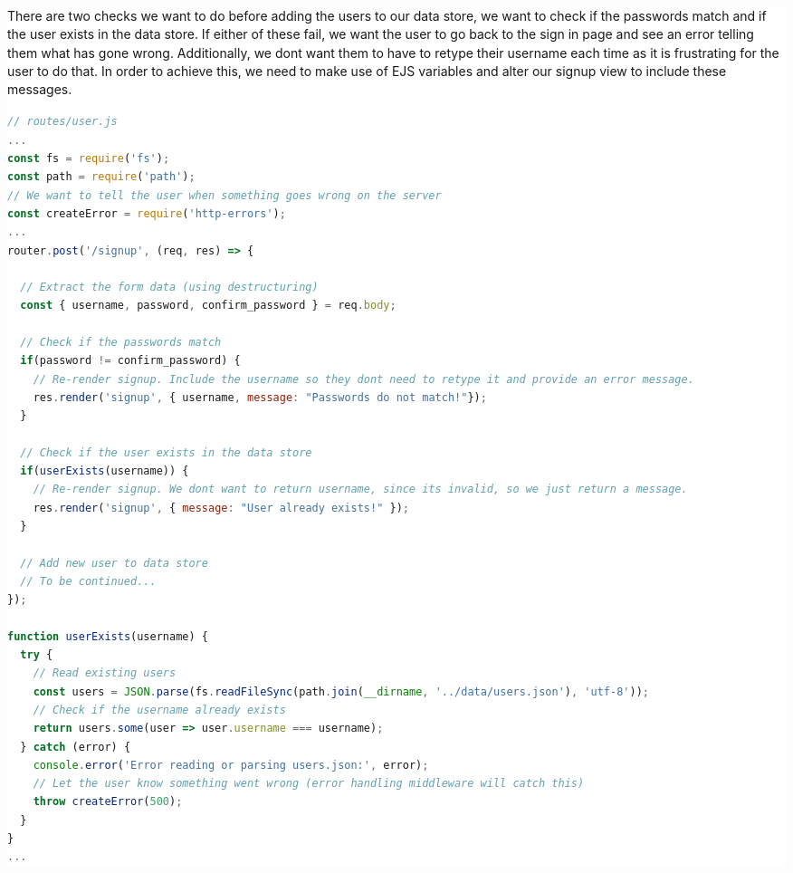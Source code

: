 There are two checks we want to do before adding the users to our data store, we want to check if the passwords match and if the user exists in the data store. If either of these fail, we want the user to go back to the sign in page and see an error telling them what has gone wrong. Additionally, we dont want them to have to retype their username each time as it is frustrating for the user to do that. In order to achieve this, we need to make use of EJS variables and alter our signup view to include these messages.

```js
// routes/user.js
...
const fs = require('fs');
const path = require('path');
// We want to tell the user when something goes wrong on the server
const createError = require('http-errors'); 
...
router.post('/signup', (req, res) => {

  // Extract the form data (using destructuring)
  const { username, password, confirm_password } = req.body;

  // Check if the passwords match
  if(password != confirm_password) {
    // Re-render signup. Include the username so they dont need to retype it and provide an error message.
    res.render('signup', { username, message: "Passwords do not match!"});
  }

  // Check if the user exists in the data store
  if(userExists(username)) {
    // Re-render signup. We dont want to return username, since its invalid, so we just return a message.
    res.render('signup', { message: "User already exists!" });
  }

  // Add new user to data store
  // To be continued...
});

function userExists(username) {
  try {
    // Read existing users
    const users = JSON.parse(fs.readFileSync(path.join(__dirname, '../data/users.json'), 'utf-8'));
    // Check if the username already exists
    return users.some(user => user.username === username);
  } catch (error) {
    console.error('Error reading or parsing users.json:', error);
    // Let the user know something went wrong (error handling middleware will catch this)
    throw createError(500);
  }
}
...
```

